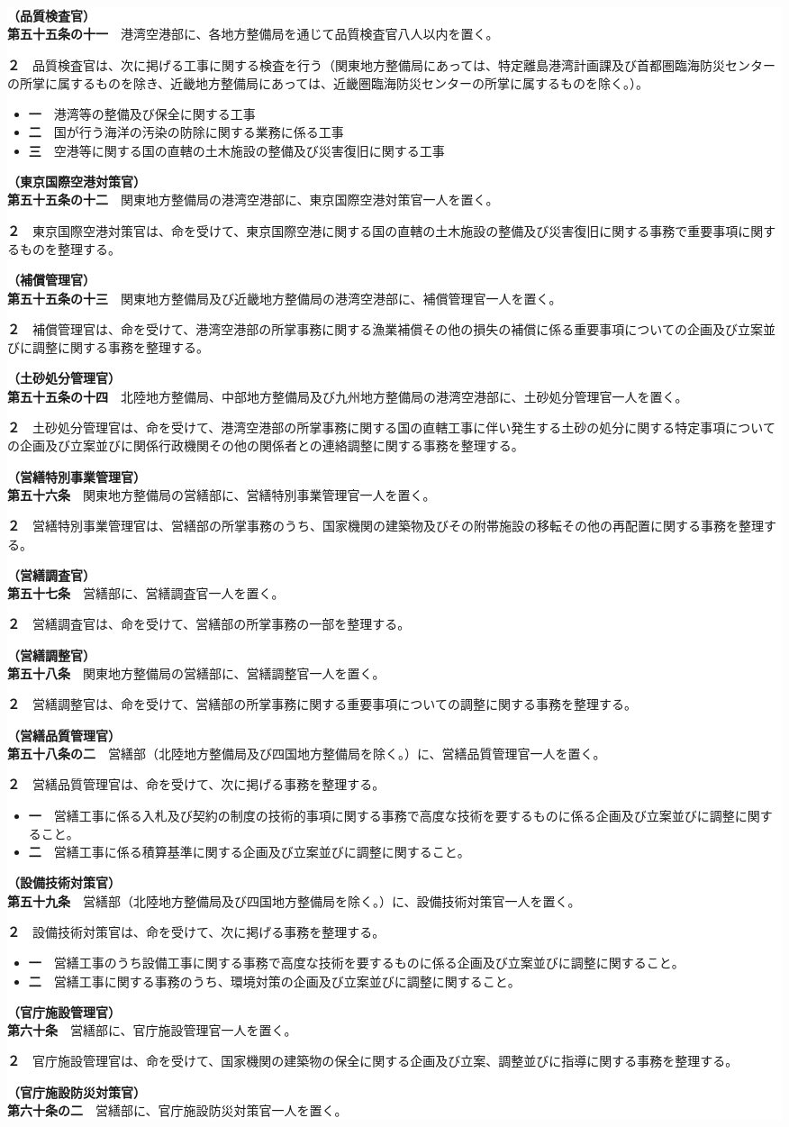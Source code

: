 **（品質検査官）**  
**第五十五条の十一**　港湾空港部に、各地方整備局を通じて品質検査官八人以内を置く。  
  
**２**　品質検査官は、次に掲げる工事に関する検査を行う（関東地方整備局にあっては、特定離島港湾計画課及び首都圏臨海防災センターの所掌に属するものを除き、近畿地方整備局にあっては、近畿圏臨海防災センターの所掌に属するものを除く。）。  
* **一**　港湾等の整備及び保全に関する工事  
* **二**　国が行う海洋の汚染の防除に関する業務に係る工事  
* **三**　空港等に関する国の直轄の土木施設の整備及び災害復旧に関する工事  
  
**（東京国際空港対策官）**  
**第五十五条の十二**　関東地方整備局の港湾空港部に、東京国際空港対策官一人を置く。  
  
**２**　東京国際空港対策官は、命を受けて、東京国際空港に関する国の直轄の土木施設の整備及び災害復旧に関する事務で重要事項に関するものを整理する。  
  
**（補償管理官）**  
**第五十五条の十三**　関東地方整備局及び近畿地方整備局の港湾空港部に、補償管理官一人を置く。  
  
**２**　補償管理官は、命を受けて、港湾空港部の所掌事務に関する漁業補償その他の損失の補償に係る重要事項についての企画及び立案並びに調整に関する事務を整理する。  
  
**（土砂処分管理官）**  
**第五十五条の十四**　北陸地方整備局、中部地方整備局及び九州地方整備局の港湾空港部に、土砂処分管理官一人を置く。  
  
**２**　土砂処分管理官は、命を受けて、港湾空港部の所掌事務に関する国の直轄工事に伴い発生する土砂の処分に関する特定事項についての企画及び立案並びに関係行政機関その他の関係者との連絡調整に関する事務を整理する。  
  
**（営繕特別事業管理官）**  
**第五十六条**　関東地方整備局の営繕部に、営繕特別事業管理官一人を置く。  
  
**２**　営繕特別事業管理官は、営繕部の所掌事務のうち、国家機関の建築物及びその附帯施設の移転その他の再配置に関する事務を整理する。  
  
**（営繕調査官）**  
**第五十七条**　営繕部に、営繕調査官一人を置く。  
  
**２**　営繕調査官は、命を受けて、営繕部の所掌事務の一部を整理する。  
  
**（営繕調整官）**  
**第五十八条**　関東地方整備局の営繕部に、営繕調整官一人を置く。  
  
**２**　営繕調整官は、命を受けて、営繕部の所掌事務に関する重要事項についての調整に関する事務を整理する。  
  
**（営繕品質管理官）**  
**第五十八条の二**　営繕部（北陸地方整備局及び四国地方整備局を除く。）に、営繕品質管理官一人を置く。  
  
**２**　営繕品質管理官は、命を受けて、次に掲げる事務を整理する。  
* **一**　営繕工事に係る入札及び契約の制度の技術的事項に関する事務で高度な技術を要するものに係る企画及び立案並びに調整に関すること。  
* **二**　営繕工事に係る積算基準に関する企画及び立案並びに調整に関すること。  
  
**（設備技術対策官）**  
**第五十九条**　営繕部（北陸地方整備局及び四国地方整備局を除く。）に、設備技術対策官一人を置く。  
  
**２**　設備技術対策官は、命を受けて、次に掲げる事務を整理する。  
* **一**　営繕工事のうち設備工事に関する事務で高度な技術を要するものに係る企画及び立案並びに調整に関すること。  
* **二**　営繕工事に関する事務のうち、環境対策の企画及び立案並びに調整に関すること。  
  
**（官庁施設管理官）**  
**第六十条**　営繕部に、官庁施設管理官一人を置く。  
  
**２**　官庁施設管理官は、命を受けて、国家機関の建築物の保全に関する企画及び立案、調整並びに指導に関する事務を整理する。  
  
**（官庁施設防災対策官）**  
**第六十条の二**　営繕部に、官庁施設防災対策官一人を置く。  
  